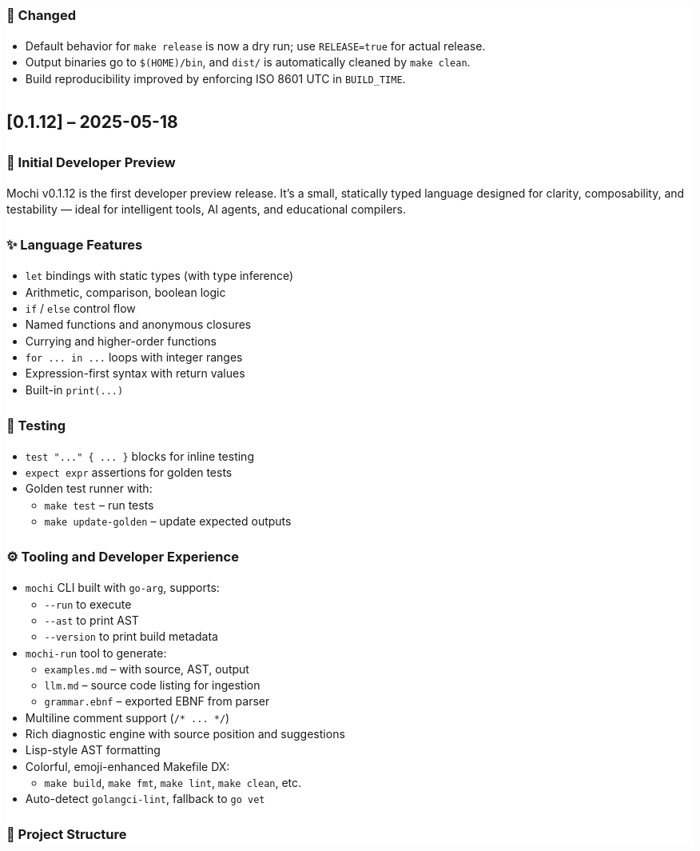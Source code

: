 ### 🧪 Changed

* Default behavior for `make release` is now a dry run; use `RELEASE=true` for actual release.
* Output binaries go to `$(HOME)/bin`, and `dist/` is automatically cleaned by `make clean`.
* Build reproducibility improved by enforcing ISO 8601 UTC in `BUILD_TIME`.

## [0.1.12] – 2025-05-18

### 🎉 Initial Developer Preview

Mochi v0.1.12 is the first developer preview release. It’s a small, statically typed language designed for clarity,
composability, and testability — ideal for intelligent tools, AI agents, and educational compilers.

### ✨ Language Features

- `let` bindings with static types (with type inference)
- Arithmetic, comparison, boolean logic
- `if` / `else` control flow
- Named functions and anonymous closures
- Currying and higher-order functions
- `for ... in ...` loops with integer ranges
- Expression-first syntax with return values
- Built-in `print(...)`

### 🧪 Testing

- `test "..." { ... }` blocks for inline testing
- `expect expr` assertions for golden tests
- Golden test runner with:
    - `make test` – run tests
    - `make update-golden` – update expected outputs

### ⚙️ Tooling and Developer Experience

- `mochi` CLI built with `go-arg`, supports:
    - `--run` to execute
    - `--ast` to print AST
    - `--version` to print build metadata
- `mochi-run` tool to generate:
    - `examples.md` – with source, AST, output
    - `llm.md` – source code listing for ingestion
    - `grammar.ebnf` – exported EBNF from parser
- Multiline comment support (`/* ... */`)
- Rich diagnostic engine with source position and suggestions
- Lisp-style AST formatting
- Colorful, emoji-enhanced Makefile DX:
    - `make build`, `make fmt`, `make lint`, `make clean`, etc.
- Auto-detect `golangci-lint`, fallback to `go vet`

### 🧱 Project Structure
